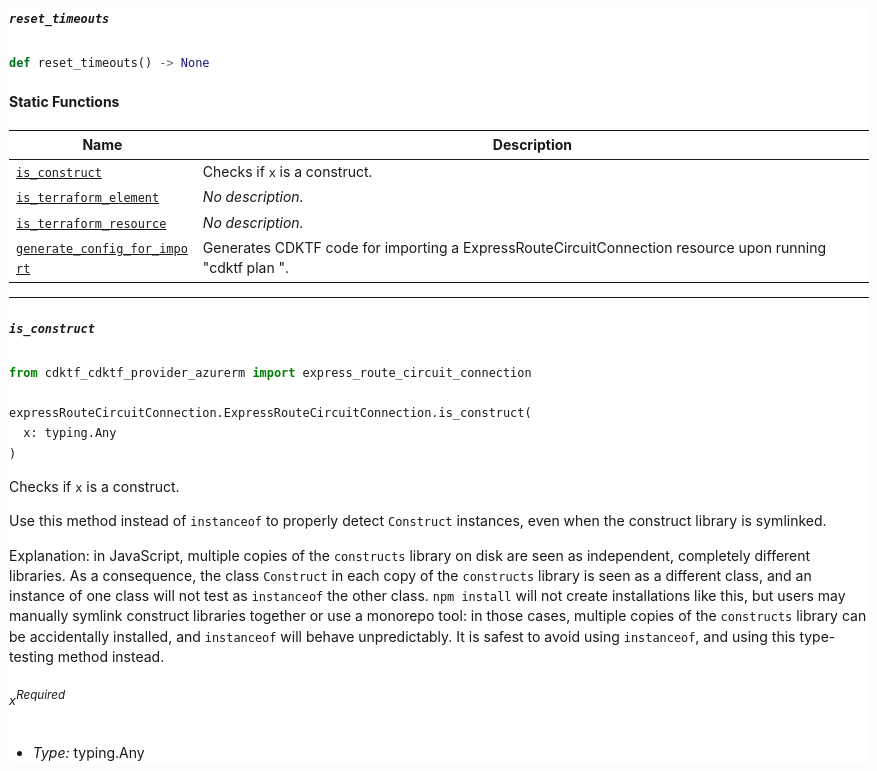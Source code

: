 ##### `reset_timeouts` <a name="reset_timeouts" id="@cdktf/provider-azurerm.expressRouteCircuitConnection.ExpressRouteCircuitConnection.resetTimeouts"></a>

```python
def reset_timeouts() -> None
```

#### Static Functions <a name="Static Functions" id="Static Functions"></a>

| **Name** | **Description** |
| --- | --- |
| <code><a href="#@cdktf/provider-azurerm.expressRouteCircuitConnection.ExpressRouteCircuitConnection.isConstruct">is_construct</a></code> | Checks if `x` is a construct. |
| <code><a href="#@cdktf/provider-azurerm.expressRouteCircuitConnection.ExpressRouteCircuitConnection.isTerraformElement">is_terraform_element</a></code> | *No description.* |
| <code><a href="#@cdktf/provider-azurerm.expressRouteCircuitConnection.ExpressRouteCircuitConnection.isTerraformResource">is_terraform_resource</a></code> | *No description.* |
| <code><a href="#@cdktf/provider-azurerm.expressRouteCircuitConnection.ExpressRouteCircuitConnection.generateConfigForImport">generate_config_for_import</a></code> | Generates CDKTF code for importing a ExpressRouteCircuitConnection resource upon running "cdktf plan <stack-name>". |

---

##### `is_construct` <a name="is_construct" id="@cdktf/provider-azurerm.expressRouteCircuitConnection.ExpressRouteCircuitConnection.isConstruct"></a>

```python
from cdktf_cdktf_provider_azurerm import express_route_circuit_connection

expressRouteCircuitConnection.ExpressRouteCircuitConnection.is_construct(
  x: typing.Any
)
```

Checks if `x` is a construct.

Use this method instead of `instanceof` to properly detect `Construct`
instances, even when the construct library is symlinked.

Explanation: in JavaScript, multiple copies of the `constructs` library on
disk are seen as independent, completely different libraries. As a
consequence, the class `Construct` in each copy of the `constructs` library
is seen as a different class, and an instance of one class will not test as
`instanceof` the other class. `npm install` will not create installations
like this, but users may manually symlink construct libraries together or
use a monorepo tool: in those cases, multiple copies of the `constructs`
library can be accidentally installed, and `instanceof` will behave
unpredictably. It is safest to avoid using `instanceof`, and using
this type-testing method instead.

###### `x`<sup>Required</sup> <a name="x" id="@cdktf/provider-azurerm.expressRouteCircuitConnection.ExpressRouteCircuitConnection.isConstruct.parameter.x"></a>

- *Type:* typing.Any
